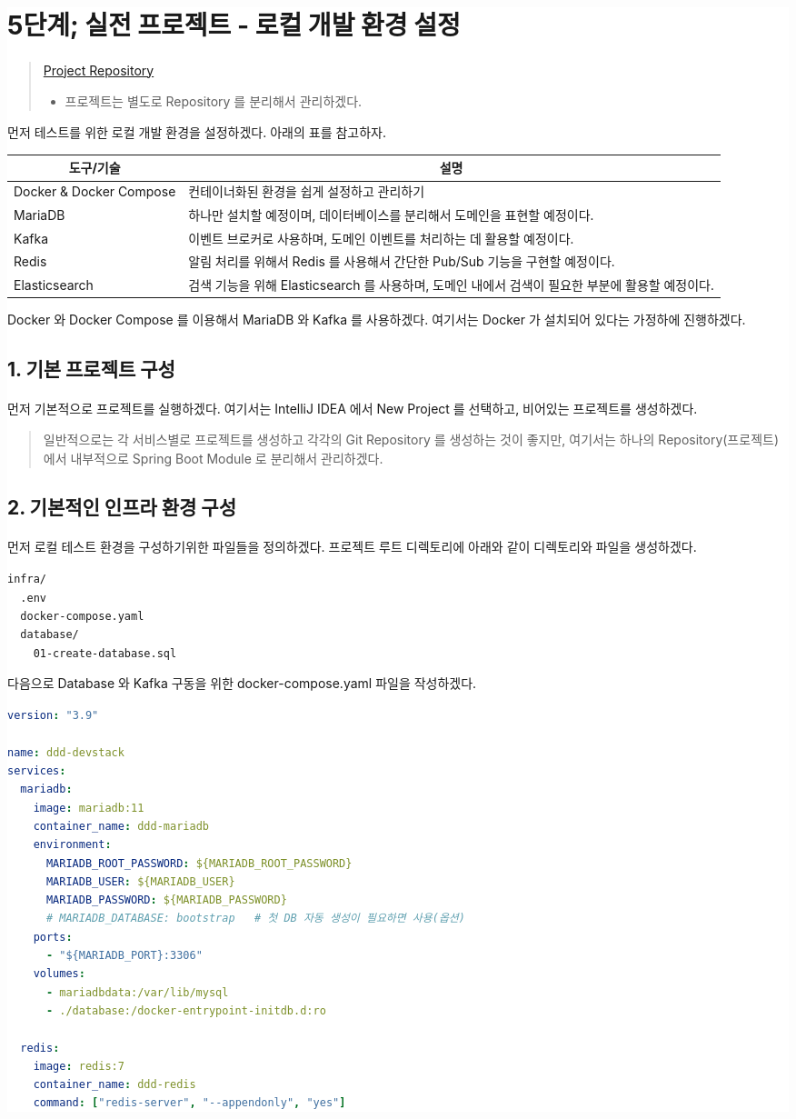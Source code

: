 # 5단계; 실전 프로젝트 - 로컬 개발 환경 설정

> [Project Repository](https://github.com/coli-bear/ddd-ecommerce) <br/>
> - 프로젝트는 별도로 Repository 를 분리해서 관리하겠다.

먼저 테스트를 위한 로컬 개발 환경을 설정하겠다. 아래의 표를 참고하자.

| 도구/기술                   | 설명                                                            |
|-------------------------|---------------------------------------------------------------|
| Docker & Docker Compose | 컨테이너화된 환경을 쉽게 설정하고 관리하기                                       
| MariaDB                 | 하나만 설치할 예정이며, 데이터베이스를 분리해서 도메인을 표현할 예정이다.                     |
| Kafka                   | 이벤트 브로커로 사용하며, 도메인 이벤트를 처리하는 데 활용할 예정이다.                      |
| Redis                   | 알림 처리를 위해서 Redis 를 사용해서 간단한 Pub/Sub 기능을 구현할 예정이다.             |
| Elasticsearch           | 검색 기능을 위해 Elasticsearch 를 사용하며, 도메인 내에서 검색이 필요한 부분에 활용할 예정이다. |

Docker 와 Docker Compose 를 이용해서 MariaDB 와 Kafka 를 사용하겠다. 여기서는 Docker 가 설치되어 있다는 가정하에 진행하겠다.

## 1. 기본 프로젝트 구성

먼저 기본적으로 프로젝트를 실행하겠다. 여기서는 IntelliJ IDEA 에서 New Project 를 선택하고, 비어있는 프로젝트를 생성하겠다.

> 일반적으로는 각 서비스별로 프로젝트를 생성하고 각각의 Git Repository 를 생성하는 것이 좋지만, 여기서는 하나의 Repository(프로젝트) 에서 내부적으로 Spring Boot Module 로
> 분리해서 관리하겠다.

## 2. 기본적인 인프라 환경 구성

먼저 로컬 테스트 환경을 구성하기위한 파일들을 정의하겠다. 프로젝트 루트 디렉토리에 아래와 같이 디렉토리와 파일을 생성하겠다.

```text
infra/
  .env
  docker-compose.yaml
  database/
    01-create-database.sql
```

다음으로 Database 와 Kafka 구동을 위한 docker-compose.yaml 파일을 작성하겠다.

```yaml
version: "3.9"

name: ddd-devstack
services:
  mariadb:
    image: mariadb:11
    container_name: ddd-mariadb
    environment:
      MARIADB_ROOT_PASSWORD: ${MARIADB_ROOT_PASSWORD}
      MARIADB_USER: ${MARIADB_USER}
      MARIADB_PASSWORD: ${MARIADB_PASSWORD}
      # MARIADB_DATABASE: bootstrap   # 첫 DB 자동 생성이 필요하면 사용(옵션)
    ports:
      - "${MARIADB_PORT}:3306"
    volumes:
      - mariadbdata:/var/lib/mysql
      - ./database:/docker-entrypoint-initdb.d:ro

  redis:
    image: redis:7
    container_name: ddd-redis
    command: ["redis-server", "--appendonly", "yes"]
```
